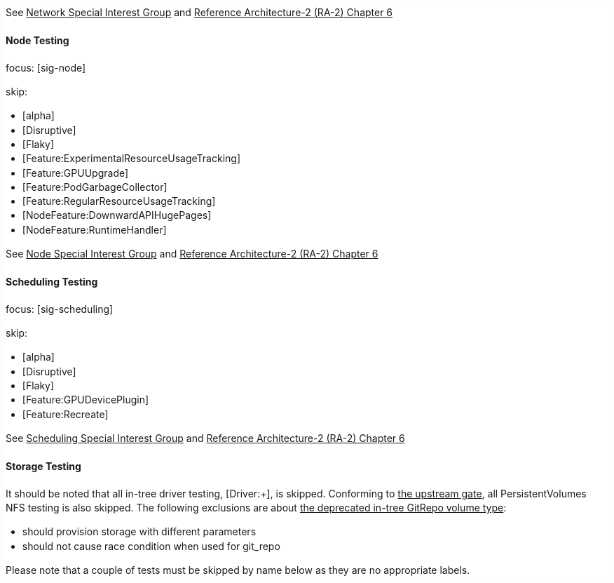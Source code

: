 See [Network Special Interest Group](https://github.com/kubernetes/community/tree/master/sig-network)
and [Reference Architecture-2 (RA-2) Chapter 6](https://cntt.readthedocs.io/en/latest/ref_arch/kubernetes/chapters/chapter06.html)

#### Node Testing

focus: [sig-node]

skip:

  - [alpha]
  - [Disruptive]
  - [Flaky]
  - [Feature:ExperimentalResourceUsageTracking]
  - [Feature:GPUUpgrade]
  - [Feature:PodGarbageCollector]
  - [Feature:RegularResourceUsageTracking]
  - [NodeFeature:DownwardAPIHugePages]
  - [NodeFeature:RuntimeHandler]

See [Node Special Interest Group](https://github.com/kubernetes/community/tree/master/sig-node)
and [Reference Architecture-2 (RA-2) Chapter 6](https://cntt.readthedocs.io/en/latest/ref_arch/kubernetes/chapters/chapter06.html)

#### Scheduling Testing

focus: [sig-scheduling]

skip:

  - [alpha]
  - [Disruptive]
  - [Flaky]
  - [Feature:GPUDevicePlugin]
  - [Feature:Recreate]

See [Scheduling Special Interest Group](https://github.com/kubernetes/community/tree/master/sig-scheduling)
and [Reference Architecture-2 (RA-2) Chapter 6](https://cntt.readthedocs.io/en/latest/ref_arch/kubernetes/chapters/chapter06.html)

#### Storage Testing

It should be noted that all in-tree driver testing, [Driver:+], is skipped.
Conforming to
[the upstream gate](https://github.com/kubernetes/test-infra/blob/master/config/jobs/kubernetes/sig-release/release-branch-jobs/1.22.yaml),
all PersistentVolumes NFS testing is also skipped.
The following exclusions are about
[the deprecated in-tree GitRepo volume type](https://github.com/kubernetes-sigs/kind/issues/2356):

  - should provision storage with different parameters
  - should not cause race condition when used for git_repo

Please note that a couple of tests must be skipped by name below as they are no
appropriate labels.
